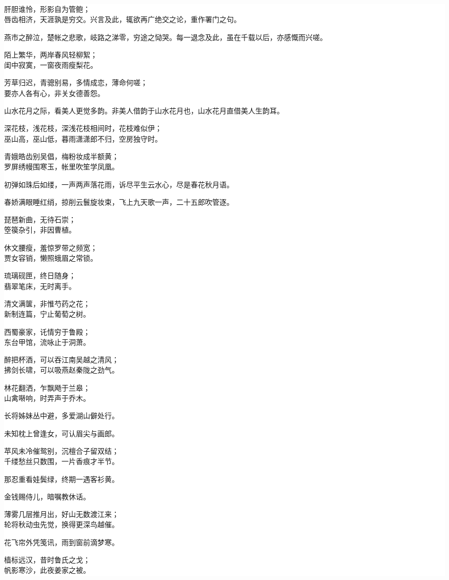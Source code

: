 肝胆谁怜，形影自为管鲍；  
唇齿相济，天涯孰是穷交。兴言及此，辄欲再广绝交之论，重作署门之句。

燕市之醉泣，楚帐之悲歌，岐路之涕零，穷途之恸哭。每一退念及此，虽在千载以后，亦感慨而兴嗟。

陌上繁华，两岸春风轻柳絮；  
闺中寂寞，一窗夜雨瘦梨花。

芳草归迟，青骢别易，多情成恋，薄命何嗟；  
要亦人各有心，非关女德善怨。

山水花月之际，看美人更觉多韵。非美人借韵于山水花月也，山水花月直借美人生韵耳。

深花枝，浅花枝，深浅花枝相间时，花枝难似伊；  
巫山高，巫山低，暮雨潇潇郎不归，空房独守时。

青娥皓齿别吴倡，梅粉妆成半额黄；  
罗屏绣幔围寒玉，帐里吹笙学凤凰。

初弹如珠后如缕，一声两声落花雨，诉尽平生云水心，尽是春花秋月语。

春娇满眼睡红绡，掠削云鬟旋妆束，飞上九天歌一声，二十五郎吹管逐。

琵琶新曲，无待石崇；  
箜篌杂引，非因曹植。

休文腰瘦，羞惊罗带之频宽；  
贾女容销，懒照蛾眉之常锁。

琉璃砚匣，终日随身；  
翡翠笔床，无时离手。

清文满箧，非惟芍药之花；  
新制连篇，宁止葡萄之树。

西蜀豪家，讬情穷于鲁殿；  
东台甲馆，流咏止于洞萧。

醉把杯酒，可以吞江南吴越之清风；  
拂剑长啸，可以吸燕赵秦陇之劲气。

林花翻洒，乍飘飏于兰皋；  
山禽啭响，时弄声于乔木。

长将姊妹丛中避，多爱湖山僻处行。

未知枕上曾逢女，可认眉尖与画郎。

苹风未冷催鸳别，沉檀合子留双结；  
千缕愁丝只数围，一片香痕才半节。

那忍重看娃鬓绿，终期一遇客衫黄。

金钱赐侍儿，暗嘱教休话。

薄雾几层推月出，好山无数渡江来；  
轮将秋动虫先觉，换得更深鸟越催。

花飞帘外凭笺讯，雨到窗前滴梦寒。

樯标远汉，昔时鲁氏之戈；  
帆影寒沙，此夜姜家之被。
